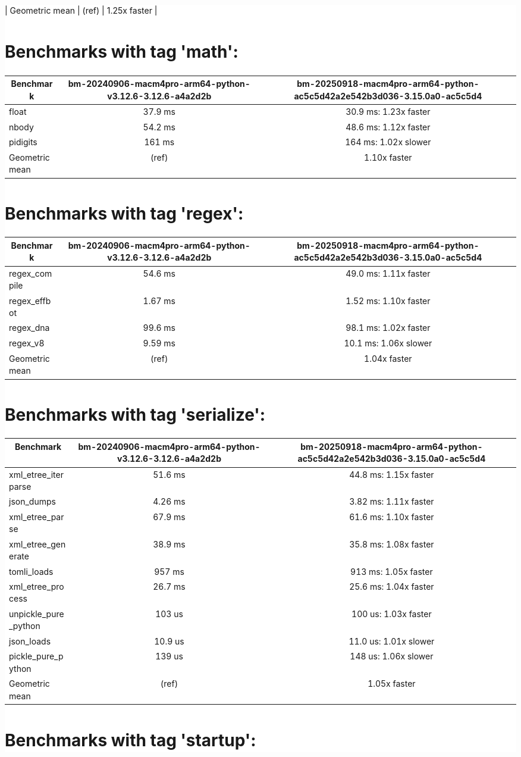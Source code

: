 | Geometric mean                   | (ref)                                                    | 1.25x faster                                                            |

Benchmarks with tag 'math':
===========================

| Benchmark      | bm-20240906-macm4pro-arm64-python-v3.12.6-3.12.6-a4a2d2b | bm-20250918-macm4pro-arm64-python-ac5c5d42a2e542b3d036-3.15.0a0-ac5c5d4 |
|----------------|:--------------------------------------------------------:|:-----------------------------------------------------------------------:|
| float          | 37.9 ms                                                  | 30.9 ms: 1.23x faster                                                   |
| nbody          | 54.2 ms                                                  | 48.6 ms: 1.12x faster                                                   |
| pidigits       | 161 ms                                                   | 164 ms: 1.02x slower                                                    |
| Geometric mean | (ref)                                                    | 1.10x faster                                                            |

Benchmarks with tag 'regex':
============================

| Benchmark      | bm-20240906-macm4pro-arm64-python-v3.12.6-3.12.6-a4a2d2b | bm-20250918-macm4pro-arm64-python-ac5c5d42a2e542b3d036-3.15.0a0-ac5c5d4 |
|----------------|:--------------------------------------------------------:|:-----------------------------------------------------------------------:|
| regex_compile  | 54.6 ms                                                  | 49.0 ms: 1.11x faster                                                   |
| regex_effbot   | 1.67 ms                                                  | 1.52 ms: 1.10x faster                                                   |
| regex_dna      | 99.6 ms                                                  | 98.1 ms: 1.02x faster                                                   |
| regex_v8       | 9.59 ms                                                  | 10.1 ms: 1.06x slower                                                   |
| Geometric mean | (ref)                                                    | 1.04x faster                                                            |

Benchmarks with tag 'serialize':
================================

| Benchmark            | bm-20240906-macm4pro-arm64-python-v3.12.6-3.12.6-a4a2d2b | bm-20250918-macm4pro-arm64-python-ac5c5d42a2e542b3d036-3.15.0a0-ac5c5d4 |
|----------------------|:--------------------------------------------------------:|:-----------------------------------------------------------------------:|
| xml_etree_iterparse  | 51.6 ms                                                  | 44.8 ms: 1.15x faster                                                   |
| json_dumps           | 4.26 ms                                                  | 3.82 ms: 1.11x faster                                                   |
| xml_etree_parse      | 67.9 ms                                                  | 61.6 ms: 1.10x faster                                                   |
| xml_etree_generate   | 38.9 ms                                                  | 35.8 ms: 1.08x faster                                                   |
| tomli_loads          | 957 ms                                                   | 913 ms: 1.05x faster                                                    |
| xml_etree_process    | 26.7 ms                                                  | 25.6 ms: 1.04x faster                                                   |
| unpickle_pure_python | 103 us                                                   | 100 us: 1.03x faster                                                    |
| json_loads           | 10.9 us                                                  | 11.0 us: 1.01x slower                                                   |
| pickle_pure_python   | 139 us                                                   | 148 us: 1.06x slower                                                    |
| Geometric mean       | (ref)                                                    | 1.05x faster                                                            |

Benchmarks with tag 'startup':
==============================
